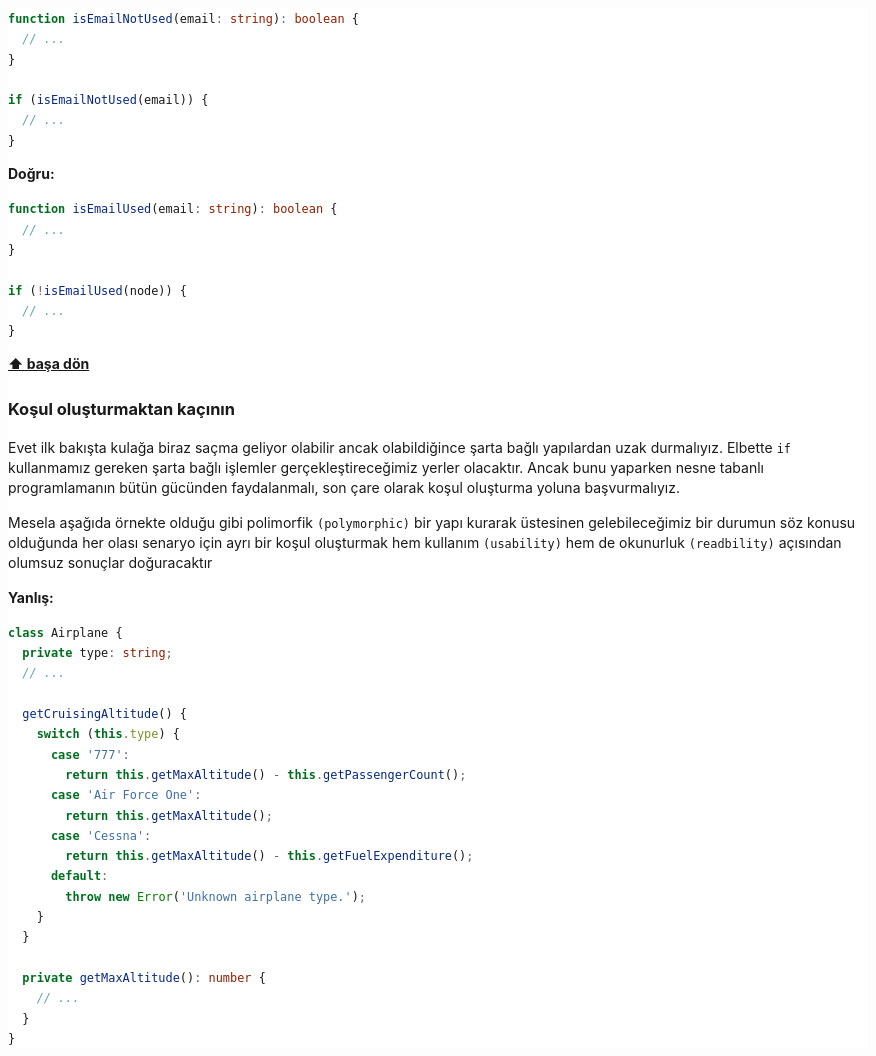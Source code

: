 ```ts
function isEmailNotUsed(email: string): boolean {
  // ...
}

if (isEmailNotUsed(email)) {
  // ...
}
```

**Doğru:**

```ts
function isEmailUsed(email: string): boolean {
  // ...
}

if (!isEmailUsed(node)) {
  // ...
}
```

**[⬆ başa dön](#iindekiler)**

### Koşul oluşturmaktan kaçının

Evet ilk bakışta kulağa biraz saçma geliyor olabilir ancak olabildiğince şarta bağlı yapılardan uzak durmalıyız. Elbette `if` kullanmamız
gereken şarta bağlı işlemler gerçekleştireceğimiz yerler olacaktır. Ancak bunu yaparken nesne tabanlı programlamanın bütün gücünden
faydalanmalı, son çare olarak koşul oluşturma yoluna başvurmalıyız.

Mesela aşağıda örnekte olduğu gibi polimorfik `(polymorphic)` bir yapı kurarak üstesinen gelebileceğimiz bir durumun söz konusu
olduğunda her olası senaryo için ayrı bir koşul oluşturmak hem kullanım `(usability)` hem de okunurluk `(readbility)` açısından olumsuz
sonuçlar doğuracaktır

**Yanlış:**

```ts
class Airplane {
  private type: string;
  // ...

  getCruisingAltitude() {
    switch (this.type) {
      case '777':
        return this.getMaxAltitude() - this.getPassengerCount();
      case 'Air Force One':
        return this.getMaxAltitude();
      case 'Cessna':
        return this.getMaxAltitude() - this.getFuelExpenditure();
      default:
        throw new Error('Unknown airplane type.');
    }
  }

  private getMaxAltitude(): number {
    // ...
  }
}
```
